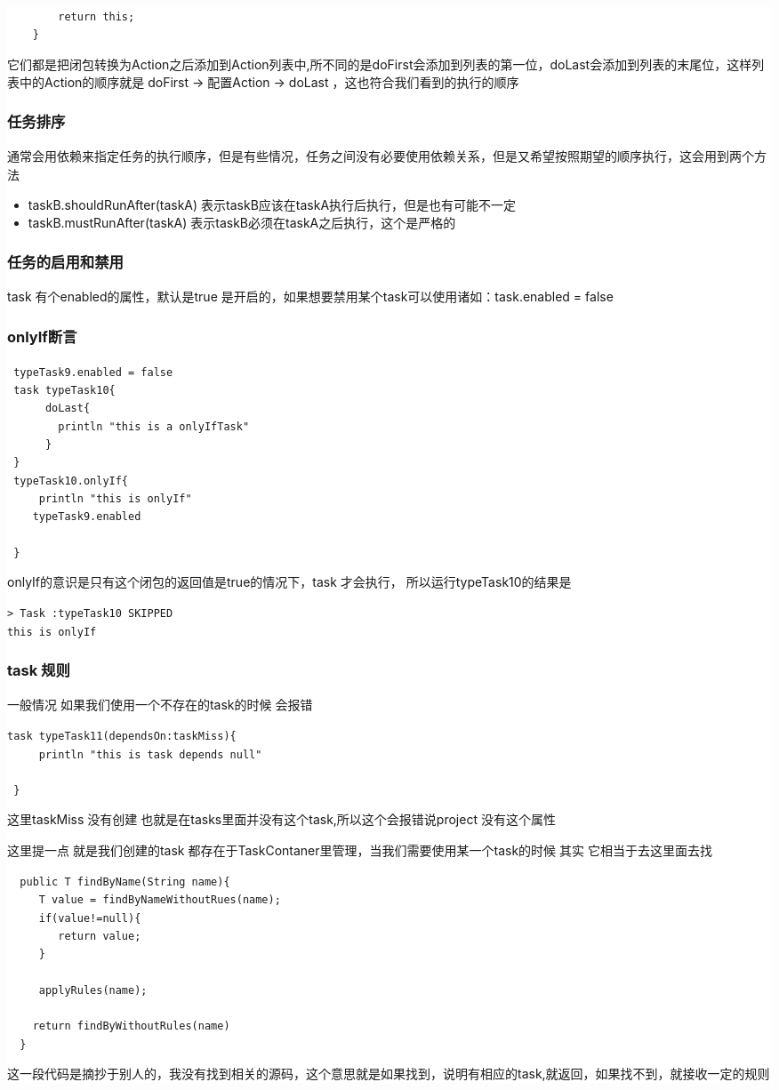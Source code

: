 ```
        return this;
    }
```
它们都是把闭包转换为Action之后添加到Action列表中,所不同的是doFirst会添加到列表的第一位，doLast会添加到列表的末尾位，这样列表中的Action的顺序就是
doFirst -> 配置Action -> doLast ，这也符合我们看到的执行的顺序

### 任务排序

通常会用依赖来指定任务的执行顺序，但是有些情况，任务之间没有必要使用依赖关系，但是又希望按照期望的顺序执行，这会用到两个方法
- taskB.shouldRunAfter(taskA) 表示taskB应该在taskA执行后执行，但是也有可能不一定
- taskB.mustRunAfter(taskA)  表示taskB必须在taskA之后执行，这个是严格的


### 任务的启用和禁用
task 有个enabled的属性，默认是true 是开启的，如果想要禁用某个task可以使用诸如：task.enabled = false
### onlyIf断言
```
 typeTask9.enabled = false
 task typeTask10{
      doLast{
        println "this is a onlyIfTask"
      }
 }
 typeTask10.onlyIf{
     println "this is onlyIf"
    typeTask9.enabled
     
 }
```
onlyIf的意识是只有这个闭包的返回值是true的情况下，task 才会执行，
所以运行typeTask10的结果是
```
> Task :typeTask10 SKIPPED
this is onlyIf
```
### task 规则
一般情况 如果我们使用一个不存在的task的时候 会报错
```
task typeTask11(dependsOn:taskMiss){ 
     println "this is task depends null"
 
 }
```
这里taskMiss 没有创建 也就是在tasks里面并没有这个task,所以这个会报错说project 没有这个属性

这里提一点 就是我们创建的task 都存在于TaskContaner里管理，当我们需要使用某一个task的时候 其实 它相当于去这里面去找
```
  public T findByName(String name){
     T value = findByNameWithoutRues(name);
     if(value!=null){
        return value;
     }
     
     applyRules(name);
     
    return findByWithoutRules(name)
  }

```
这一段代码是摘抄于别人的，我没有找到相关的源码，这个意思就是如果找到，说明有相应的task,就返回，如果找不到，就接收一定的规则
